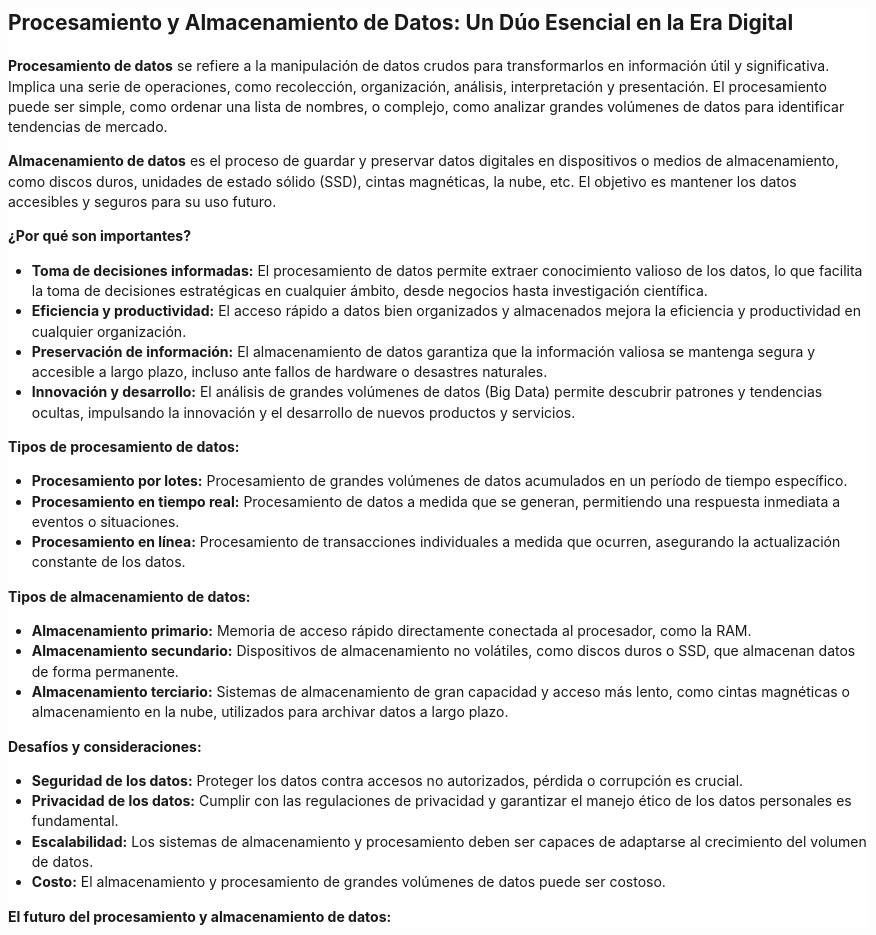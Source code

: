 ## Procesamiento y Almacenamiento de Datos: Un Dúo Esencial en la Era Digital

**Procesamiento de datos** se refiere a la manipulación de datos crudos para transformarlos en información útil y significativa. Implica una serie de operaciones, como recolección, organización, análisis, interpretación y presentación. El procesamiento puede ser simple, como ordenar una lista de nombres, o complejo, como analizar grandes volúmenes de datos para identificar tendencias de mercado.

**Almacenamiento de datos** es el proceso de guardar y preservar datos digitales en dispositivos o medios de almacenamiento, como discos duros, unidades de estado sólido (SSD), cintas magnéticas, la nube, etc. El objetivo es mantener los datos accesibles y seguros para su uso futuro.

**¿Por qué son importantes?**

* **Toma de decisiones informadas:** El procesamiento de datos permite extraer conocimiento valioso de los datos, lo que facilita la toma de decisiones estratégicas en cualquier ámbito, desde negocios hasta investigación científica.
* **Eficiencia y productividad:** El acceso rápido a datos bien organizados y almacenados mejora la eficiencia y productividad en cualquier organización.
* **Preservación de información:** El almacenamiento de datos garantiza que la información valiosa se mantenga segura y accesible a largo plazo, incluso ante fallos de hardware o desastres naturales.
* **Innovación y desarrollo:** El análisis de grandes volúmenes de datos (Big Data) permite descubrir patrones y tendencias ocultas, impulsando la innovación y el desarrollo de nuevos productos y servicios.

**Tipos de procesamiento de datos:**

* **Procesamiento por lotes:** Procesamiento de grandes volúmenes de datos acumulados en un período de tiempo específico.
* **Procesamiento en tiempo real:** Procesamiento de datos a medida que se generan, permitiendo una respuesta inmediata a eventos o situaciones.
* **Procesamiento en línea:** Procesamiento de transacciones individuales a medida que ocurren, asegurando la actualización constante de los datos.

**Tipos de almacenamiento de datos:**

* **Almacenamiento primario:** Memoria de acceso rápido directamente conectada al procesador, como la RAM.
* **Almacenamiento secundario:** Dispositivos de almacenamiento no volátiles, como discos duros o SSD, que almacenan datos de forma permanente.
* **Almacenamiento terciario:** Sistemas de almacenamiento de gran capacidad y acceso más lento, como cintas magnéticas o almacenamiento en la nube, utilizados para archivar datos a largo plazo.

**Desafíos y consideraciones:**

* **Seguridad de los datos:** Proteger los datos contra accesos no autorizados, pérdida o corrupción es crucial.
* **Privacidad de los datos:** Cumplir con las regulaciones de privacidad y garantizar el manejo ético de los datos personales es fundamental.
* **Escalabilidad:** Los sistemas de almacenamiento y procesamiento deben ser capaces de adaptarse al crecimiento del volumen de datos.
* **Costo:** El almacenamiento y procesamiento de grandes volúmenes de datos puede ser costoso.

**El futuro del procesamiento y almacenamiento de datos:**
